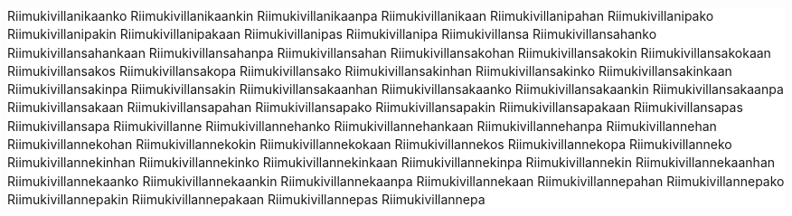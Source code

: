 Riimukivillanikaanko
Riimukivillanikaankin
Riimukivillanikaanpa
Riimukivillanikaan
Riimukivillanipahan
Riimukivillanipako
Riimukivillanipakin
Riimukivillanipakaan
Riimukivillanipas
Riimukivillanipa
Riimukivillansa
Riimukivillansahanko
Riimukivillansahankaan
Riimukivillansahanpa
Riimukivillansahan
Riimukivillansakohan
Riimukivillansakokin
Riimukivillansakokaan
Riimukivillansakos
Riimukivillansakopa
Riimukivillansako
Riimukivillansakinhan
Riimukivillansakinko
Riimukivillansakinkaan
Riimukivillansakinpa
Riimukivillansakin
Riimukivillansakaanhan
Riimukivillansakaanko
Riimukivillansakaankin
Riimukivillansakaanpa
Riimukivillansakaan
Riimukivillansapahan
Riimukivillansapako
Riimukivillansapakin
Riimukivillansapakaan
Riimukivillansapas
Riimukivillansapa
Riimukivillanne
Riimukivillannehanko
Riimukivillannehankaan
Riimukivillannehanpa
Riimukivillannehan
Riimukivillannekohan
Riimukivillannekokin
Riimukivillannekokaan
Riimukivillannekos
Riimukivillannekopa
Riimukivillanneko
Riimukivillannekinhan
Riimukivillannekinko
Riimukivillannekinkaan
Riimukivillannekinpa
Riimukivillannekin
Riimukivillannekaanhan
Riimukivillannekaanko
Riimukivillannekaankin
Riimukivillannekaanpa
Riimukivillannekaan
Riimukivillannepahan
Riimukivillannepako
Riimukivillannepakin
Riimukivillannepakaan
Riimukivillannepas
Riimukivillannepa